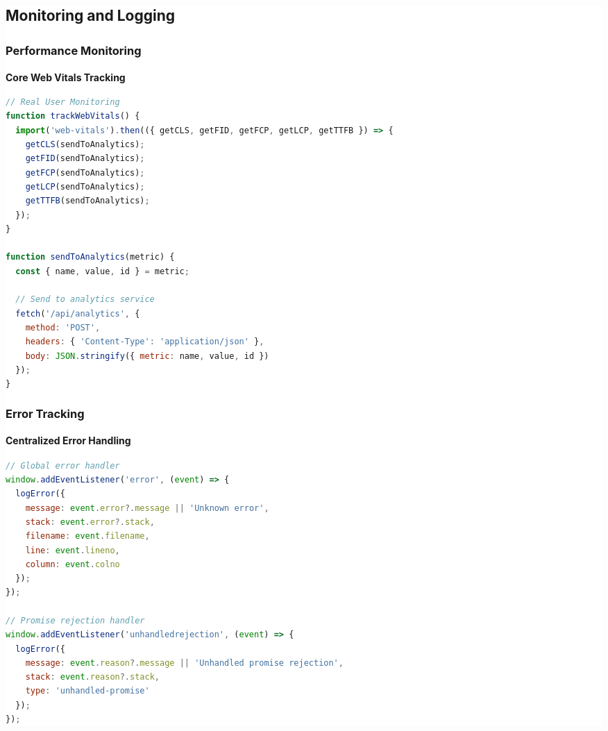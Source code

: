 ## Monitoring and Logging

### Performance Monitoring

**Core Web Vitals Tracking**
```javascript
// Real User Monitoring
function trackWebVitals() {
  import('web-vitals').then(({ getCLS, getFID, getFCP, getLCP, getTTFB }) => {
    getCLS(sendToAnalytics);
    getFID(sendToAnalytics);
    getFCP(sendToAnalytics);
    getLCP(sendToAnalytics);
    getTTFB(sendToAnalytics);
  });
}

function sendToAnalytics(metric) {
  const { name, value, id } = metric;
  
  // Send to analytics service
  fetch('/api/analytics', {
    method: 'POST',
    headers: { 'Content-Type': 'application/json' },
    body: JSON.stringify({ metric: name, value, id })
  });
}
```

### Error Tracking

**Centralized Error Handling**
```javascript
// Global error handler
window.addEventListener('error', (event) => {
  logError({
    message: event.error?.message || 'Unknown error',
    stack: event.error?.stack,
    filename: event.filename,
    line: event.lineno,
    column: event.colno
  });
});

// Promise rejection handler
window.addEventListener('unhandledrejection', (event) => {
  logError({
    message: event.reason?.message || 'Unhandled promise rejection',
    stack: event.reason?.stack,
    type: 'unhandled-promise'
  });
});
```
